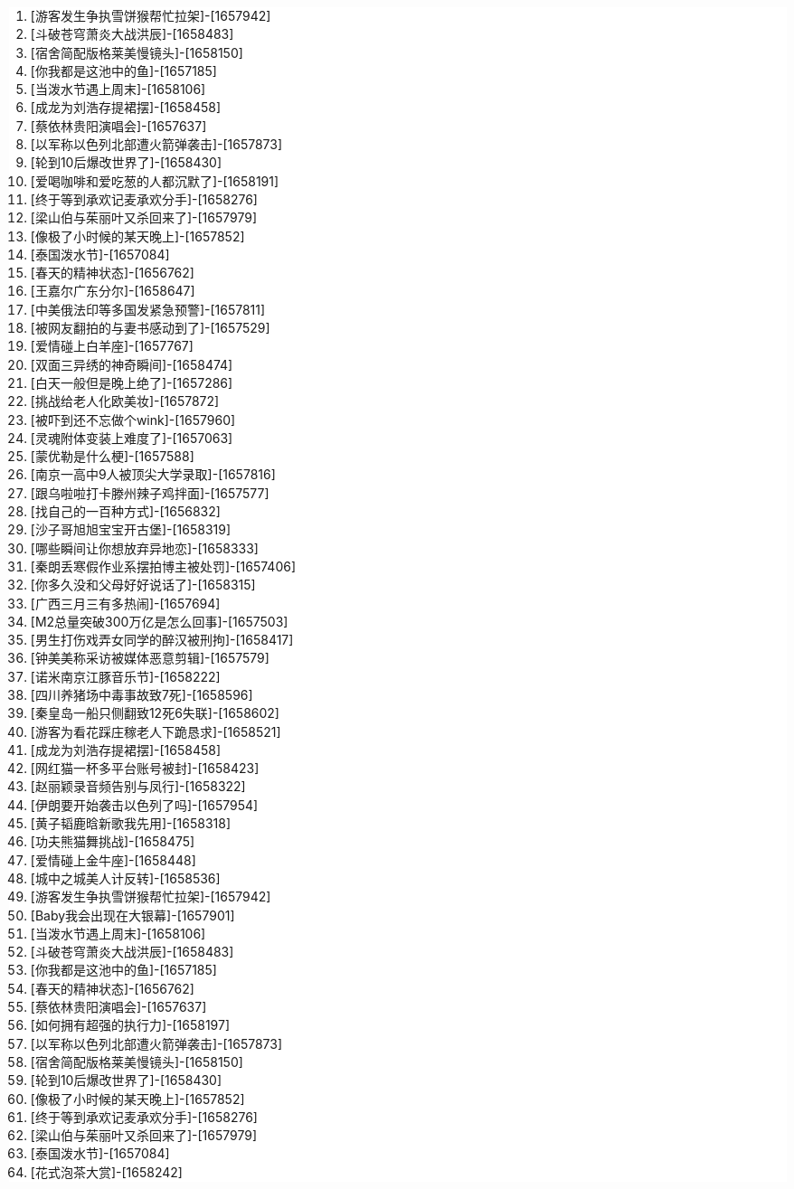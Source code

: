 1. [游客发生争执雪饼猴帮忙拉架]-[1657942]
1. [斗破苍穹萧炎大战洪辰]-[1658483]
1. [宿舍简配版格莱美慢镜头]-[1658150]
1. [你我都是这池中的鱼]-[1657185]
1. [当泼水节遇上周末]-[1658106]
1. [成龙为刘浩存提裙摆]-[1658458]
1. [蔡依林贵阳演唱会]-[1657637]
1. [以军称以色列北部遭火箭弹袭击]-[1657873]
1. [轮到10后爆改世界了]-[1658430]
1. [爱喝咖啡和爱吃葱的人都沉默了]-[1658191]
1. [终于等到承欢记麦承欢分手]-[1658276]
1. [梁山伯与茱丽叶又杀回来了]-[1657979]
1. [像极了小时候的某天晚上]-[1657852]
1. [泰国泼水节]-[1657084]
1. [春天的精神状态]-[1656762]
1. [王嘉尔广东分尔]-[1658647]
1. [中美俄法印等多国发紧急预警]-[1657811]
1. [被网友翻拍的与妻书感动到了]-[1657529]
1. [爱情碰上白羊座]-[1657767]
1. [双面三异绣的神奇瞬间]-[1658474]
1. [白天一般但是晚上绝了]-[1657286]
1. [挑战给老人化欧美妆]-[1657872]
1. [被吓到还不忘做个wink]-[1657960]
1. [灵魂附体变装上难度了]-[1657063]
1. [蒙优勒是什么梗]-[1657588]
1. [南京一高中9人被顶尖大学录取]-[1657816]
1. [跟乌啦啦打卡滕州辣子鸡拌面]-[1657577]
1. [找自己的一百种方式]-[1656832]
1. [沙子哥旭旭宝宝开古堡]-[1658319]
1. [哪些瞬间让你想放弃异地恋]-[1658333]
1. [秦朗丢寒假作业系摆拍博主被处罚]-[1657406]
1. [你多久没和父母好好说话了]-[1658315]
1. [广西三月三有多热闹]-[1657694]
1. [M2总量突破300万亿是怎么回事]-[1657503]
1. [男生打伤戏弄女同学的醉汉被刑拘]-[1658417]
1. [钟美美称采访被媒体恶意剪辑]-[1657579]
1. [诺米南京江豚音乐节]-[1658222]
1. [四川养猪场中毒事故致7死]-[1658596]
1. [秦皇岛一船只侧翻致12死6失联]-[1658602]
1. [游客为看花踩庄稼老人下跪恳求]-[1658521]
1. [成龙为刘浩存提裙摆]-[1658458]
1. [网红猫一杯多平台账号被封]-[1658423]
1. [赵丽颖录音频告别与凤行]-[1658322]
1. [伊朗要开始袭击以色列了吗]-[1657954]
1. [黄子韬鹿晗新歌我先用]-[1658318]
1. [功夫熊猫舞挑战]-[1658475]
1. [爱情碰上金牛座]-[1658448]
1. [城中之城美人计反转]-[1658536]
1. [游客发生争执雪饼猴帮忙拉架]-[1657942]
1. [Baby我会出现在大银幕]-[1657901]
1. [当泼水节遇上周末]-[1658106]
1. [斗破苍穹萧炎大战洪辰]-[1658483]
1. [你我都是这池中的鱼]-[1657185]
1. [春天的精神状态]-[1656762]
1. [蔡依林贵阳演唱会]-[1657637]
1. [如何拥有超强的执行力]-[1658197]
1. [以军称以色列北部遭火箭弹袭击]-[1657873]
1. [宿舍简配版格莱美慢镜头]-[1658150]
1. [轮到10后爆改世界了]-[1658430]
1. [像极了小时候的某天晚上]-[1657852]
1. [终于等到承欢记麦承欢分手]-[1658276]
1. [梁山伯与茱丽叶又杀回来了]-[1657979]
1. [泰国泼水节]-[1657084]
1. [花式泡茶大赏]-[1658242]